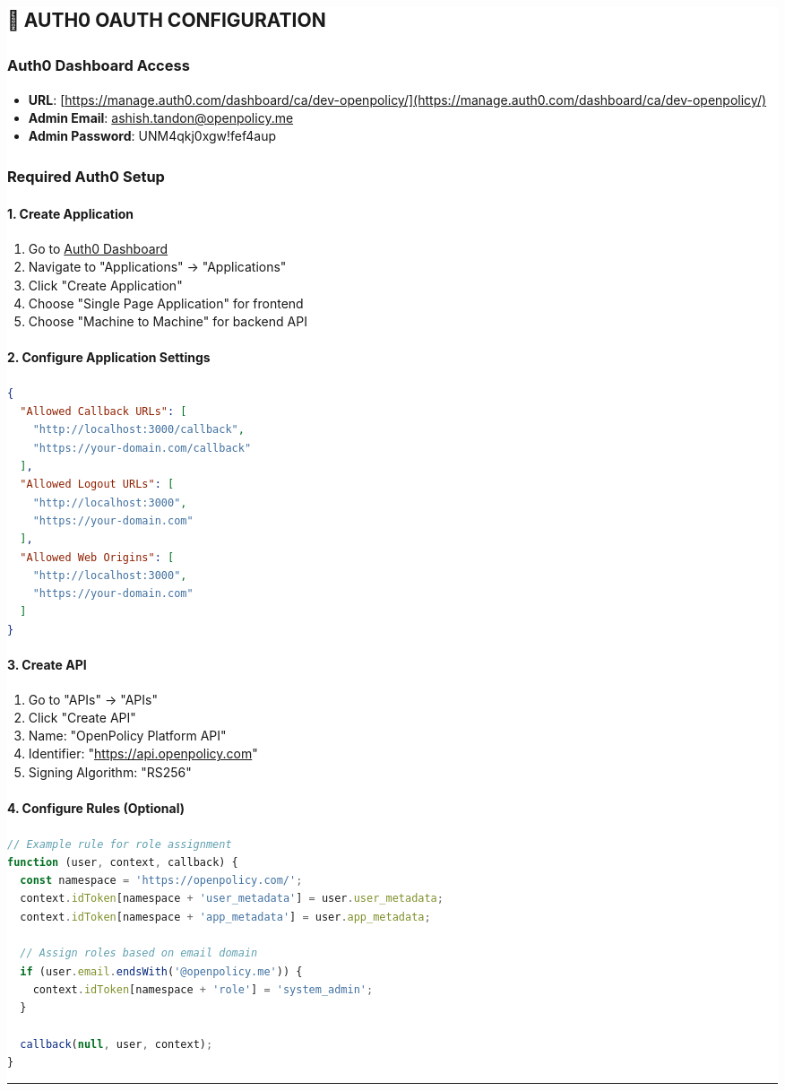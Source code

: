 
## 🔑 **AUTH0 OAUTH CONFIGURATION**

### **Auth0 Dashboard Access**
- **URL**: [https://manage.auth0.com/dashboard/ca/dev-openpolicy/](https://manage.auth0.com/dashboard/ca/dev-openpolicy/)
- **Admin Email**: ashish.tandon@openpolicy.me
- **Admin Password**: UNM4qkj0xgw!fef4aup

### **Required Auth0 Setup**

#### **1. Create Application**
1. Go to [Auth0 Dashboard](https://manage.auth0.com/dashboard/ca/dev-openpolicy/)
2. Navigate to "Applications" → "Applications"
3. Click "Create Application"
4. Choose "Single Page Application" for frontend
5. Choose "Machine to Machine" for backend API

#### **2. Configure Application Settings**
```json
{
  "Allowed Callback URLs": [
    "http://localhost:3000/callback",
    "https://your-domain.com/callback"
  ],
  "Allowed Logout URLs": [
    "http://localhost:3000",
    "https://your-domain.com"
  ],
  "Allowed Web Origins": [
    "http://localhost:3000",
    "https://your-domain.com"
  ]
}
```

#### **3. Create API**
1. Go to "APIs" → "APIs"
2. Click "Create API"
3. Name: "OpenPolicy Platform API"
4. Identifier: "https://api.openpolicy.com"
5. Signing Algorithm: "RS256"

#### **4. Configure Rules (Optional)**
```javascript
// Example rule for role assignment
function (user, context, callback) {
  const namespace = 'https://openpolicy.com/';
  context.idToken[namespace + 'user_metadata'] = user.user_metadata;
  context.idToken[namespace + 'app_metadata'] = user.app_metadata;
  
  // Assign roles based on email domain
  if (user.email.endsWith('@openpolicy.me')) {
    context.idToken[namespace + 'role'] = 'system_admin';
  }
  
  callback(null, user, context);
}
```

---